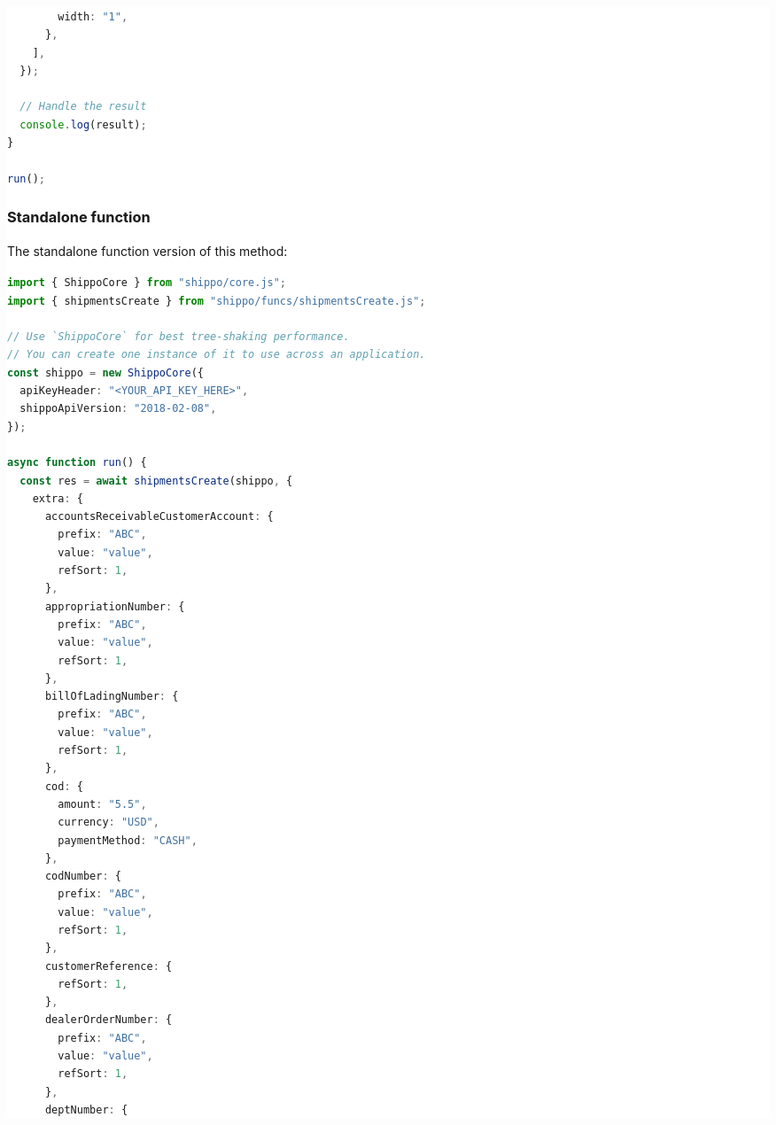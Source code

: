 ```typescript
        width: "1",
      },
    ],
  });

  // Handle the result
  console.log(result);
}

run();
```

### Standalone function

The standalone function version of this method:

```typescript
import { ShippoCore } from "shippo/core.js";
import { shipmentsCreate } from "shippo/funcs/shipmentsCreate.js";

// Use `ShippoCore` for best tree-shaking performance.
// You can create one instance of it to use across an application.
const shippo = new ShippoCore({
  apiKeyHeader: "<YOUR_API_KEY_HERE>",
  shippoApiVersion: "2018-02-08",
});

async function run() {
  const res = await shipmentsCreate(shippo, {
    extra: {
      accountsReceivableCustomerAccount: {
        prefix: "ABC",
        value: "value",
        refSort: 1,
      },
      appropriationNumber: {
        prefix: "ABC",
        value: "value",
        refSort: 1,
      },
      billOfLadingNumber: {
        prefix: "ABC",
        value: "value",
        refSort: 1,
      },
      cod: {
        amount: "5.5",
        currency: "USD",
        paymentMethod: "CASH",
      },
      codNumber: {
        prefix: "ABC",
        value: "value",
        refSort: 1,
      },
      customerReference: {
        refSort: 1,
      },
      dealerOrderNumber: {
        prefix: "ABC",
        value: "value",
        refSort: 1,
      },
      deptNumber: {
```